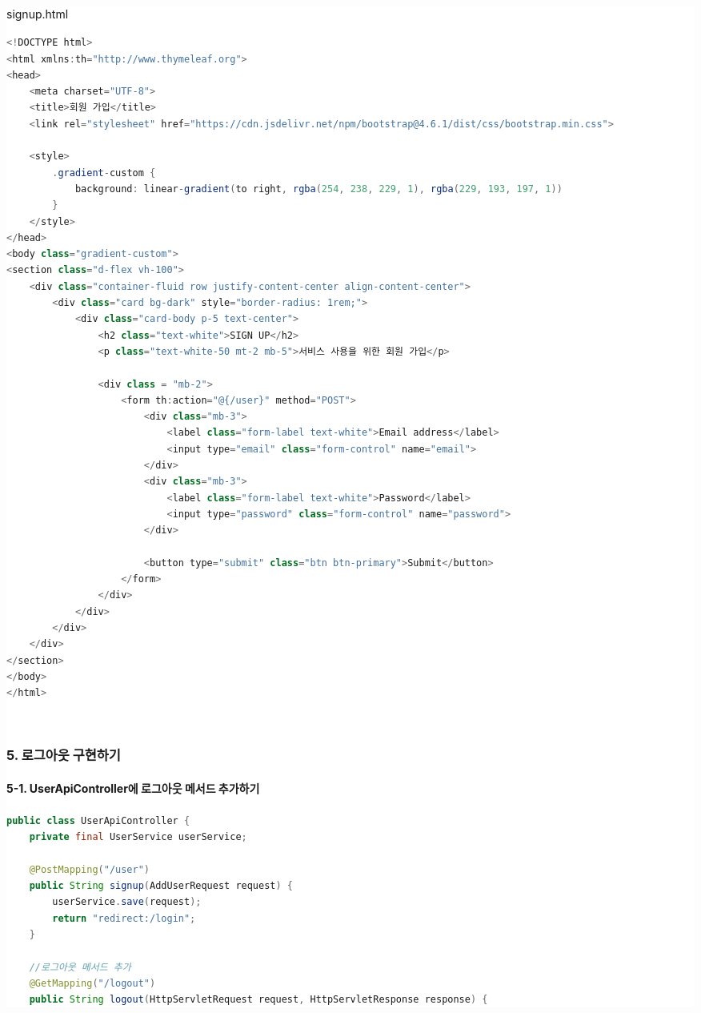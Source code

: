 signup.html
```java
<!DOCTYPE html>
<html xmlns:th="http://www.thymeleaf.org">
<head>
    <meta charset="UTF-8">
    <title>회원 가입</title>
    <link rel="stylesheet" href="https://cdn.jsdelivr.net/npm/bootstrap@4.6.1/dist/css/bootstrap.min.css">

    <style>
        .gradient-custom {
            background: linear-gradient(to right, rgba(254, 238, 229, 1), rgba(229, 193, 197, 1))
        }
    </style>
</head>
<body class="gradient-custom">
<section class="d-flex vh-100">
    <div class="container-fluid row justify-content-center align-content-center">
        <div class="card bg-dark" style="border-radius: 1rem;">
            <div class="card-body p-5 text-center">
                <h2 class="text-white">SIGN UP</h2>
                <p class="text-white-50 mt-2 mb-5">서비스 사용을 위한 회원 가입</p>

                <div class = "mb-2">
                    <form th:action="@{/user}" method="POST">
                        <div class="mb-3">
                            <label class="form-label text-white">Email address</label>
                            <input type="email" class="form-control" name="email">
                        </div>
                        <div class="mb-3">
                            <label class="form-label text-white">Password</label>
                            <input type="password" class="form-control" name="password">
                        </div>

                        <button type="submit" class="btn btn-primary">Submit</button>
                    </form>
                </div>
            </div>
        </div>
    </div>
</section>
</body>
</html>
```

<br>

### 5. 로그아웃 구현하기
#### 5-1. UserApiController에 로그아웃 메서드 추가하기

```java
public class UserApiController {
    private final UserService userService;

    @PostMapping("/user")
    public String signup(AddUserRequest request) {
        userService.save(request);
        return "redirect:/login";
    }

    //로그아웃 메서드 추가
    @GetMapping("/logout")
    public String logout(HttpServletRequest request, HttpServletResponse response) {
```
